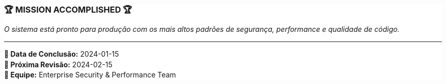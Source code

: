 ### 🏆 **MISSION ACCOMPLISHED** 🏆

*O sistema está pronto para produção com os mais altos padrões de segurança, performance e qualidade de código.*

</div>

---

**📅 Data de Conclusão:** 2024-01-15  
**🔄 Próxima Revisão:** 2024-02-15  
**👥 Equipe:** Enterprise Security & Performance Team 